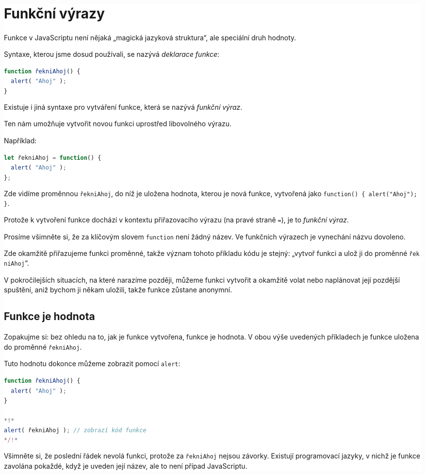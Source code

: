 # Funkční výrazy

Funkce v JavaScriptu není nějaká „magická jazyková struktura“, ale speciální druh hodnoty.

Syntaxe, kterou jsme dosud používali, se nazývá *deklarace funkce*:

```js
function řekniAhoj() {
  alert( "Ahoj" );
}
```

Existuje i jiná syntaxe pro vytváření funkce, která se nazývá *funkční výraz*.

Ten nám umožňuje vytvořit novou funkci uprostřed libovolného výrazu.

Například:

```js
let řekniAhoj = function() {
  alert( "Ahoj" );
};
```

Zde vidíme proměnnou `řekniAhoj`, do níž je uložena hodnota, kterou je nová funkce, vytvořená jako `function() { alert("Ahoj"); }`.

Protože k vytvoření funkce dochází v kontextu přiřazovacího výrazu (na pravé straně `=`), je to *funkční výraz*.

Prosíme všimněte si, že za klíčovým slovem `function` není žádný název. Ve funkčních výrazech je vynechání názvu dovoleno.

Zde okamžitě přiřazujeme funkci proměnné, takže význam tohoto příkladu kódu je stejný: „vytvoř funkci a ulož ji do proměnné `řekniAhoj`“.

V pokročilejších situacích, na které narazíme později, můžeme funkci vytvořit a okamžitě volat nebo naplánovat její pozdější spuštění, aniž bychom ji někam uložili, takže funkce zůstane anonymní.

## Funkce je hodnota

Zopakujme si: bez ohledu na to, jak je funkce vytvořena, funkce je hodnota. V obou výše uvedených příkladech je funkce uložena do proměnné `řekniAhoj`.

Tuto hodnotu dokonce můžeme zobrazit pomocí `alert`:

```js run
function řekniAhoj() {
  alert( "Ahoj" );
}

*!*
alert( řekniAhoj ); // zobrazí kód funkce
*/!*
```

Všimněte si, že poslední řádek nevolá funkci, protože za `řekniAhoj` nejsou závorky. Existují programovací jazyky, v nichž je funkce zavolána pokaždé, když je uveden její název, ale to není případ JavaScriptu.
